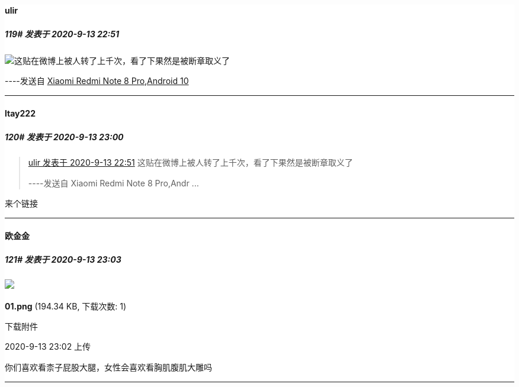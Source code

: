 ####  ulir  
##### 119#       发表于 2020-9-13 22:51



<img src="https://static.saraba1st.com/image/smiley/face2017/068.png" referrerpolicy="no-referrer">这贴在微博上被人转了上千次，看了下果然是被断章取义了


----发送自 [Xiaomi Redmi Note 8 Pro,Android 10](http://stage1.5j4m.com/?1.36)







*****

####  ltay222  
##### 120#       发表于 2020-9-13 23:00



<blockquote><a href="httphttps://bbs.saraba1st.com/2b/forum.php?mod=redirect&amp;goto=findpost&amp;pid=48727387&amp;ptid=1959633" target="_blank">ulir 发表于 2020-9-13 22:51</a>
这贴在微博上被人转了上千次，看了下果然是被断章取义了


----发送自 Xiaomi Redmi Note 8 Pro,Andr ...</blockquote>
来个链接







*****

####  欧金金  
##### 121#       发表于 2020-9-13 23:03




<img src="https://img.saraba1st.com/forum/202009/13/230250p1hk5188ktw5h3n5.png" referrerpolicy="no-referrer">


<strong>01.png</strong> (194.34 KB, 下载次数: 1)

下载附件

2020-9-13 23:02 上传





你们喜欢看柰子屁股大腿，女性会喜欢看胸肌腹肌大雕吗







*****
